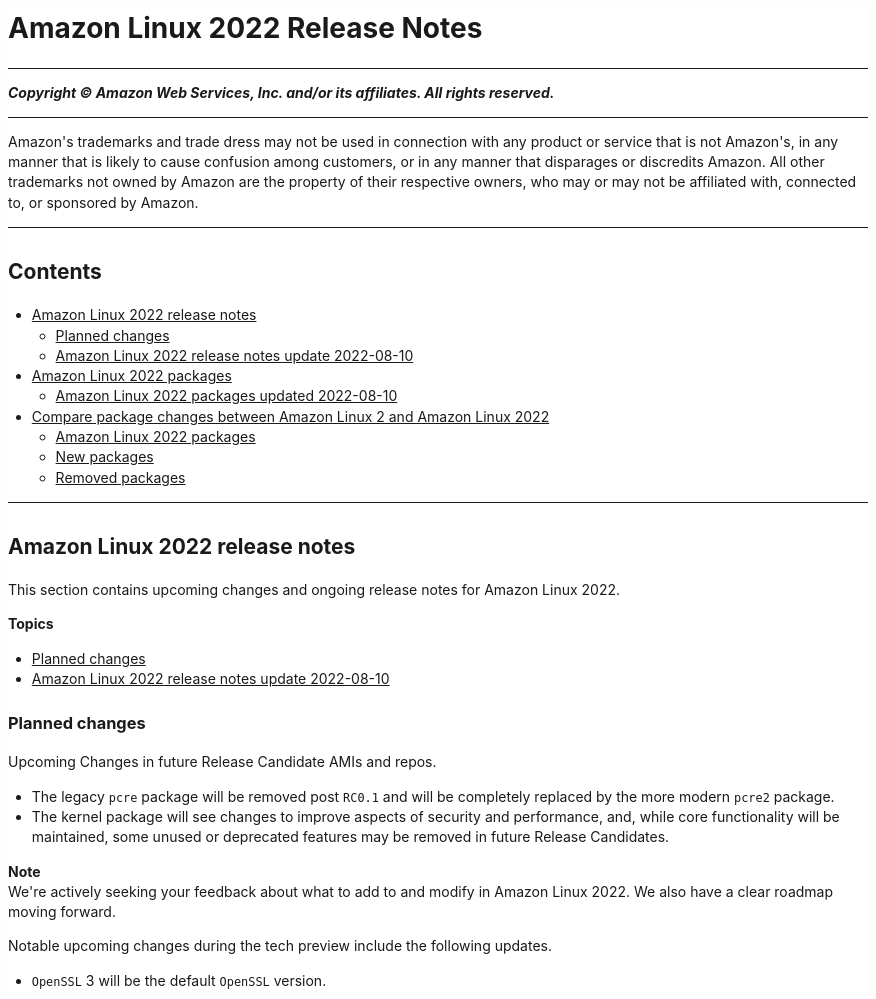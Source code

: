 # Amazon Linux 2022 Release Notes

-----
*****Copyright &copy; Amazon Web Services, Inc. and/or its affiliates. All rights reserved.*****

-----
Amazon's trademarks and trade dress may not be used in 
     connection with any product or service that is not Amazon's, 
     in any manner that is likely to cause confusion among customers, 
     or in any manner that disparages or discredits Amazon. All other 
     trademarks not owned by Amazon are the property of their respective
     owners, who may or may not be affiliated with, connected to, or 
     sponsored by Amazon.

-----
## Contents
+ [Amazon Linux 2022 release notes](#relnotes)
   + [Planned changes](#planned-changes)
   + [Amazon Linux 2022 release notes update 2022-08-10](#relnotes-20220810)
+ [Amazon Linux 2022 packages](#all-packages)
   + [Amazon Linux 2022 packages updated 2022-08-10](#all-packages-al2022-20220810)
+ [Compare package changes between Amazon Linux 2 and Amazon Linux 2022](#compare-packages)
   + [Amazon Linux 2022 packages](#version-compare-al2022)
   + [New packages](#new-list-packages)
   + [Removed packages](#removed-packages-al2022)
   
---
## Amazon Linux 2022 release notes<a name="relnotes"></a>

This section contains upcoming changes and ongoing release notes for Amazon Linux 2022\.

**Topics**
+ [Planned changes](#planned-changes)
+ [Amazon Linux 2022 release notes update 2022\-08\-10](#relnotes-20220810)

### Planned changes<a name="planned-changes"></a>

Upcoming Changes in future Release Candidate AMIs and repos\.
+ The legacy `pcre` package will be removed post `RC0.1` and will be completely replaced by the more modern `pcre2` package\.
+ The kernel package will see changes to improve aspects of security and performance, and, while core functionality will be maintained, some unused or deprecated features may be removed in future Release Candidates\.

**Note**  
We're actively seeking your feedback about what to add to and modify in Amazon Linux 2022\. We also have a clear roadmap moving forward\.

Notable upcoming changes during the tech preview include the following updates\.
+ `OpenSSL` 3 will be the default `OpenSSL` version\.
